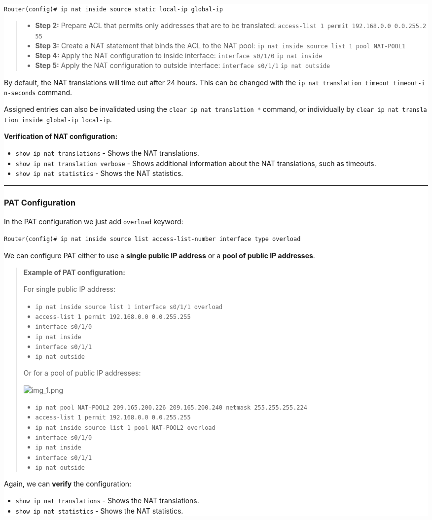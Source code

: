 ```Router(config)# ip nat inside source static local-ip global-ip```
> - **Step 2:** Prepare ACL that permits only addresses that are to be translated: `access-list 1 permit 192.168.0.0 0.0.255.255`
> - **Step 3:** Create a NAT statement that binds the ACL to the NAT pool: `ip nat inside source list 1 pool NAT-POOL1`
> - **Step 4:** Apply the NAT configuration to inside interface: `interface s0/1/0` `ip nat inside`
> - **Step 5:** Apply the NAT configuration to outside interface: `interface s0/1/1` `ip nat outside`

By default, the NAT translations will time out after 24 hours. This can be changed with the `ip nat translation timeout timeout-in-seconds` command.

Assigned entries can also be invalidated using the `clear ip nat translation *` command, or individually by `clear ip nat translation inside global-ip local-ip`.

**Verification of NAT configuration:**

- `show ip nat translations` - Shows the NAT translations.
- `show ip nat translation verbose` - Shows additional information about the NAT translations, such as timeouts.
- `show ip nat statistics` - Shows the NAT statistics.

---

### PAT Configuration

In the PAT configuration we just add `overload` keyword:

```Router(config)# ip nat inside source list access-list-number interface type overload```

We can configure PAT either to use a **single public IP address** or a **pool of public IP addresses**.

> **Example of PAT configuration:**
> 
> For single public IP address:
> 
> - `ip nat inside source list 1 interface s0/1/1 overload`
> - `access-list 1 permit 192.168.0.0 0.0.255.255`
> - `interface s0/1/0`
> - `ip nat inside`
> - `interface s0/1/1`
> - `ip nat outside`
> 
> Or for a pool of public IP addresses:
> 
> ![img_1.png](../images/pat-config.png)
> 
> - `ip nat pool NAT-POOL2 209.165.200.226 209.165.200.240 netmask 255.255.255.224`
> - `access-list 1 permit 192.168.0.0 0.0.255.255`
> - `ip nat inside source list 1 pool NAT-POOL2 overload`
> - `interface s0/1/0`
> - `ip nat inside`
> - `interface s0/1/1`
> - `ip nat outside`

Again, we can **verify** the configuration:
- `show ip nat translations` - Shows the NAT translations.
- `show ip nat statistics` - Shows the NAT statistics.
